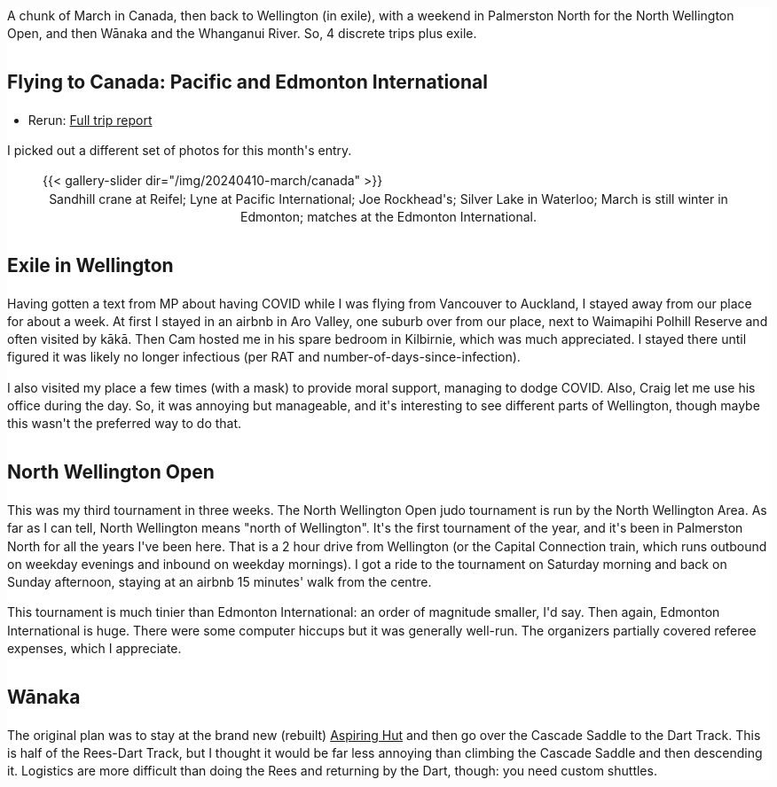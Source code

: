 A chunk of March in Canada, then back to Wellington (in exile), with
a weekend in Palmerston North for the North Wellington Open, and then Wānaka and the Whanganui River.
So, 4 discrete trips plus exile.

## Flying to Canada: Pacific and Edmonton International

* Rerun: [Full trip report](/post/20240310-pacific-and-edmonton)

I picked out a different set of photos for this month's entry.
<figure>
{{< gallery-slider dir="/img/20240410-march/canada" >}}
<figcaption style="text-align:center">Sandhill crane at Reifel; Lyne at Pacific International; Joe Rockhead's; Silver Lake in Waterloo; March is still winter in Edmonton; matches at the Edmonton International.</figcaption>
</figure>

## Exile in Wellington

Having gotten a text from MP about having COVID while I was flying
from Vancouver to Auckland, I stayed away from our place for about a
week. At first I stayed in an airbnb in Aro Valley, one suburb over
from our place, next to Waimapihi Polhill Reserve and often visited by
kākā. Then Cam hosted me in his spare bedroom in Kilbirnie, which was
much appreciated.  I stayed there until figured it was likely no
longer infectious (per RAT and number-of-days-since-infection).

I also visited my place a few times (with a mask) to provide moral support,
managing to dodge COVID. Also, Craig let me use his office during the day.
So, it was annoying but manageable, and it's interesting to see different parts of
Wellington, though maybe this wasn't the preferred way to do that.


## North Wellington Open

This was my third tournament in three weeks. The North Wellington Open judo
tournament is run by the North Wellington Area. As far as I can tell, North Wellington means
"north of Wellington". It's the first tournament of the year, and it's
been in Palmerston North for all the years I've been here. That is a 2
hour drive from Wellington (or the Capital Connection train, which runs outbound on weekday evenings and inbound on weekday mornings). I got a ride to the tournament on Saturday
morning and back on Sunday afternoon, staying at an airbnb 15 minutes'
walk from the centre.

This tournament is much tinier than Edmonton International: an order
of magnitude smaller, I'd say. Then again, Edmonton International is
huge. There were some computer hiccups but it was generally well-run.
The organizers partially covered referee expenses, which I appreciate.

## Wānaka

The original plan was to stay at the brand new (rebuilt) [Aspiring
Hut](https://alpineclub.org.nz/feature/aspiring-hut-refurbishment-2022)
and then go over the Cascade Saddle to the Dart Track. This is half of
the Rees-Dart Track, but I thought it would be far less annoying than
climbing the Cascade Saddle and then descending it. Logistics are more difficult
than doing the Rees and returning by the Dart, though: you need custom shuttles.
